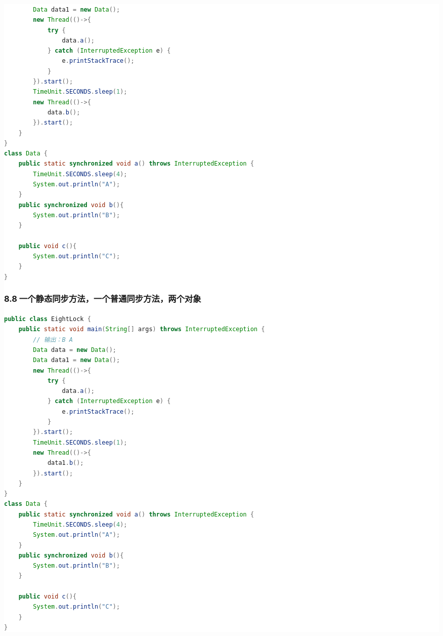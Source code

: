 ```java
        Data data1 = new Data();
        new Thread(()->{
            try {
                data.a();
            } catch (InterruptedException e) {
                e.printStackTrace();
            }
        }).start();
        TimeUnit.SECONDS.sleep(1);
        new Thread(()->{
            data.b();
        }).start();
    }
}
class Data {
    public static synchronized void a() throws InterruptedException {
        TimeUnit.SECONDS.sleep(4);
        System.out.println("A");
    }
    public synchronized void b(){
        System.out.println("B");
    }

    public void c(){
        System.out.println("C");
    }
}
```
### 8.8 一个静态同步方法，一个普通同步方法，两个对象
```java
public class EightLock {
    public static void main(String[] args) throws InterruptedException {
        // 输出：B A
        Data data = new Data();
        Data data1 = new Data();
        new Thread(()->{
            try {
                data.a();
            } catch (InterruptedException e) {
                e.printStackTrace();
            }
        }).start();
        TimeUnit.SECONDS.sleep(1);
        new Thread(()->{
            data1.b();
        }).start();
    }
}
class Data {
    public static synchronized void a() throws InterruptedException {
        TimeUnit.SECONDS.sleep(4);
        System.out.println("A");
    }
    public synchronized void b(){
        System.out.println("B");
    }

    public void c(){
        System.out.println("C");
    }
}
```